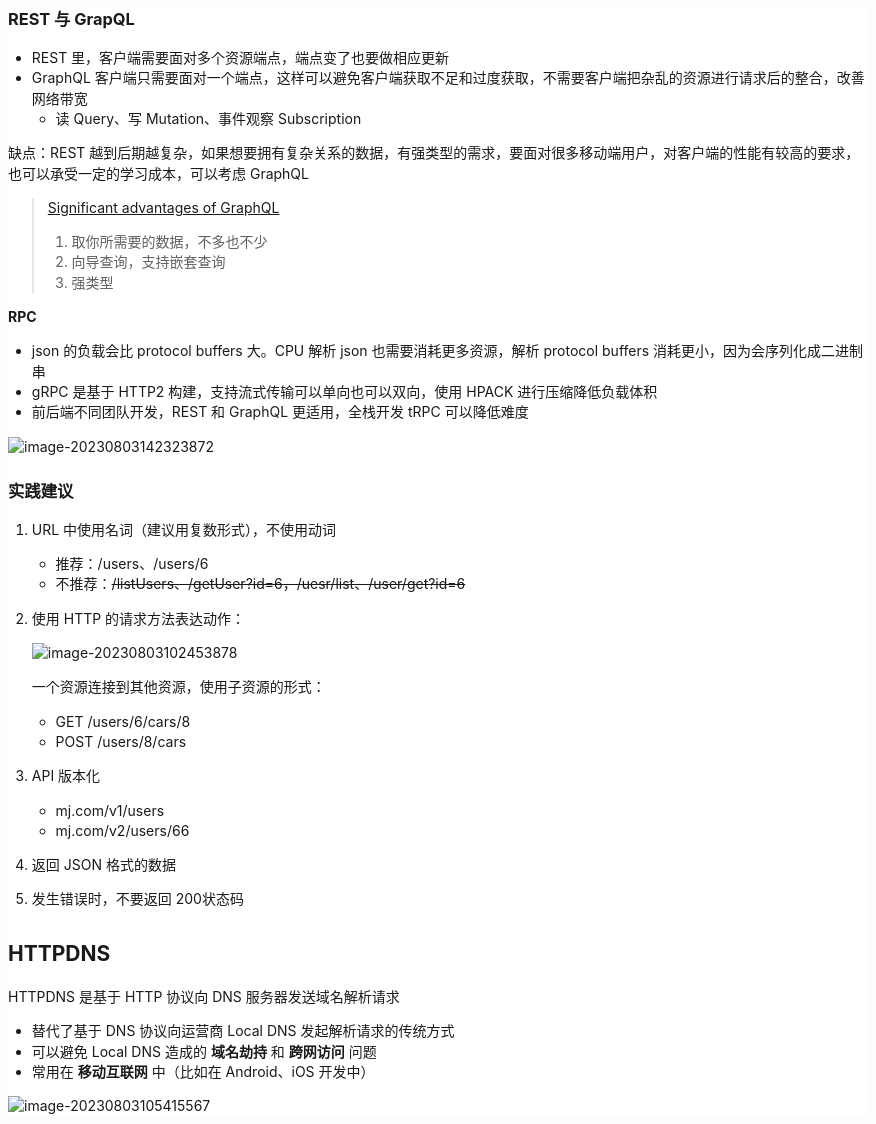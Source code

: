 ### REST 与 GrapQL

- REST 里，客户端需要面对多个资源端点，端点变了也要做相应更新
- GraphQL 客户端只需要面对一个端点，这样可以避免客户端获取不足和过度获取，不需要客户端把杂乱的资源进行请求后的整合，改善网络带宽
  - 读 Query、写 Mutation、事件观察 Subscription

缺点：REST 越到后期越复杂，如果想要拥有复杂关系的数据，有强类型的需求，要面对很多移动端用户，对客户端的性能有较高的要求，也可以承受一定的学习成本，可以考虑 GraphQL

> [Significant advantages of GraphQL ](https://docs.github.com/en/graphql/guides/migrating-from-rest-to-graphql)
>
> 1. 取你所需要的数据，不多也不少
> 2. 向导查询，支持嵌套查询
> 3. 强类型

**RPC**

- json 的负载会比 protocol buffers 大。CPU 解析 json 也需要消耗更多资源，解析 protocol buffers 消耗更小，因为会序列化成二进制串
- gRPC 是基于 HTTP2 构建，支持流式传输可以单向也可以双向，使用 HPACK 进行压缩降低负载体积
- 前后端不同团队开发，REST 和 GraphQL 更适用，全栈开发 tRPC 可以降低难度

![image-20230803142323872](https://gitee.com/lilyn/pic/raw/master/lagoulearn-img/image-20230803142323872.png)

### 实践建议

1. URL 中使用名词（建议用复数形式），不使用动词

   - 推荐：/users、/users/6
   - 不推荐：~~/listUsers、/getUser?id=6，/uesr/list、/user/get?id=6~~

2. 使用 HTTP 的请求方法表达动作：

   ![image-20230803102453878](https://gitee.com/lilyn/pic/raw/master/lagoulearn-img/image-20230803102453878.png)

   一个资源连接到其他资源，使用子资源的形式：

   - GET /users/6/cars/8
   - POST /users/8/cars

3. API 版本化

   - mj.com/v1/users
   - mj.com/v2/users/66

4. 返回 JSON 格式的数据

5. 发生错误时，不要返回 200状态码

## HTTPDNS

HTTPDNS 是基于 HTTP 协议向 DNS 服务器发送域名解析请求

- 替代了基于 DNS 协议向运营商 Local DNS 发起解析请求的传统方式
- 可以避免 Local DNS 造成的 **域名劫持** 和 **跨网访问** 问题
- 常用在 **移动互联网** 中（比如在 Android、iOS 开发中）

![image-20230803105415567](https://gitee.com/lilyn/pic/raw/master/lagoulearn-img/image-20230803105415567.png)
